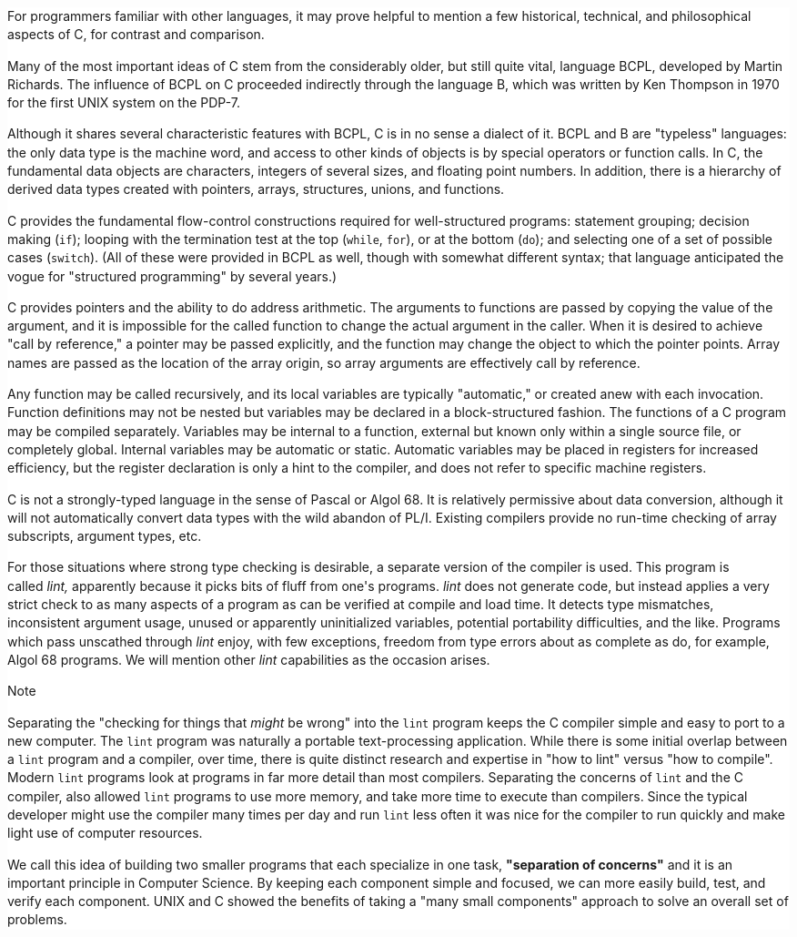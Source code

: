 For programmers familiar with other languages, it may prove helpful to mention a few historical, technical, and philosophical aspects of C, for contrast and comparison.

Many of the most important ideas of C stem from the considerably older, but still quite vital, language BCPL, developed by Martin Richards. The influence of BCPL on C proceeded indirectly through the language B, which was written by Ken Thompson in 1970 for the first UNIX system on the PDP-7.

Although it shares several characteristic features with BCPL, C is in no sense a dialect of it. BCPL and B are "typeless" languages: the only data type is the machine word, and access to other kinds of objects is by special operators or function calls. In C, the fundamental data objects are characters, integers of several sizes, and floating point numbers. In addition, there is a hierarchy of derived data types created with pointers, arrays, structures, unions, and functions.

C provides the fundamental flow-control constructions required for well-structured programs: statement grouping; decision making (`if`); looping with the termination test at the top (`while`, `for`), or at the bottom (`do`); and selecting one of a set of possible cases (`switch`). (All of these were provided in BCPL as well, though with somewhat different syntax; that language anticipated the vogue for "structured programming" by several years.)

C provides pointers and the ability to do address arithmetic. The arguments to functions are passed by copying the value of the argument, and it is impossible for the called function to change the actual argument in the caller. When it is desired to achieve "call by reference," a pointer may be passed explicitly, and the function may change the object to which the pointer points. Array names are passed as the location of the array origin, so array arguments are effectively call by reference.

Any function may be called recursively, and its local variables are typically "automatic," or created anew with each invocation. Function definitions may not be nested but variables may be declared in a block-structured fashion. The functions of a C program may be compiled separately. Variables may be internal to a function, external but known only within a single source file, or completely global. Internal variables may be automatic or static. Automatic variables may be placed in registers for increased efficiency, but the register declaration is only a hint to the compiler, and does not refer to specific machine registers.

C is not a strongly-typed language in the sense of Pascal or Algol 68. It is relatively permissive about data conversion, although it will not automatically convert data types with the wild abandon of PL/I. Existing compilers provide no run-time checking of array subscripts, argument types, etc.

For those situations where strong type checking is desirable, a separate version of the compiler is used. This program is called _lint,_ apparently because it picks bits of fluff from one's programs. _lint_ does not generate code, but instead applies a very strict check to as many aspects of a program as can be verified at compile and load time. It detects type mismatches, inconsistent argument usage, unused or apparently uninitialized variables, potential portability difficulties, and the like. Programs which pass unscathed through _lint_ enjoy, with few exceptions, freedom from type errors about as complete as do, for example, Algol 68 programs. We will mention other _lint_ capabilities as the occasion arises.

> [!NOTE]
> Separating the "checking for things that _might_ be wrong" into the `lint` program keeps the C compiler simple and easy to port to a new computer. The `lint` program was naturally a portable text-processing application. While there is some initial overlap between a `lint` program and a compiler, over time, there is quite distinct research and expertise in "how to lint" versus "how to compile". Modern `lint` programs look at programs in far more detail than most compilers. Separating the concerns of `lint` and the C compiler, also allowed `lint` programs to use more memory, and take more time to execute than compilers. Since the typical developer might use the compiler many times per day and run `lint` less often it was nice for the compiler to run quickly and make light use of computer resources.
> 
> We call this idea of building two smaller programs that each specialize in one task, **"separation of concerns"** and it is an important principle in Computer Science. By keeping each component simple and focused, we can more easily build, test, and verify each component. UNIX and C showed the benefits of taking a "many small components" approach to solve an overall set of problems.
